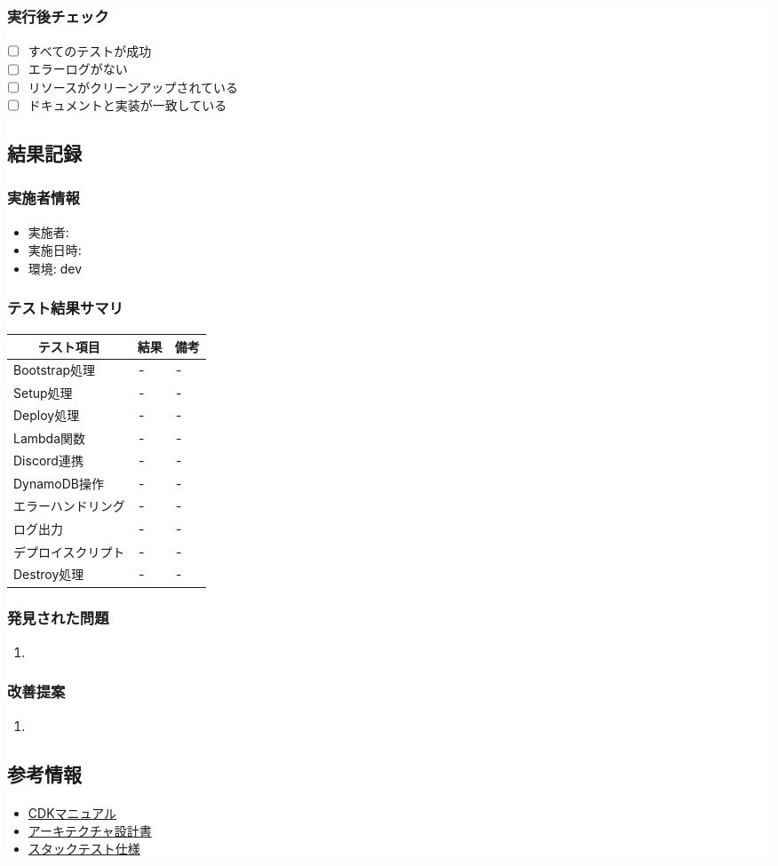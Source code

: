 ### 実行後チェック
- [ ] すべてのテストが成功
- [ ] エラーログがない
- [ ] リソースがクリーンアップされている
- [ ] ドキュメントと実装が一致している

## 結果記録

### 実施者情報
- 実施者: 
- 実施日時: 
- 環境: dev

### テスト結果サマリ
| テスト項目 | 結果 | 備考 |
|------------|------|------|
| Bootstrap処理 | - | - |
| Setup処理 | - | - |
| Deploy処理 | - | - |
| Lambda関数 | - | - |
| Discord連携 | - | - |
| DynamoDB操作 | - | - |
| エラーハンドリング | - | - |
| ログ出力 | - | - |
| デプロイスクリプト | - | - |
| Destroy処理 | - | - |

### 発見された問題
1. 

### 改善提案
1. 

## 参考情報
- [CDKマニュアル](../guides/cdk-manual.md)
- [アーキテクチャ設計書](../design/application-architecture.md)
- [スタックテスト仕様](./stack-test-specifications.md)